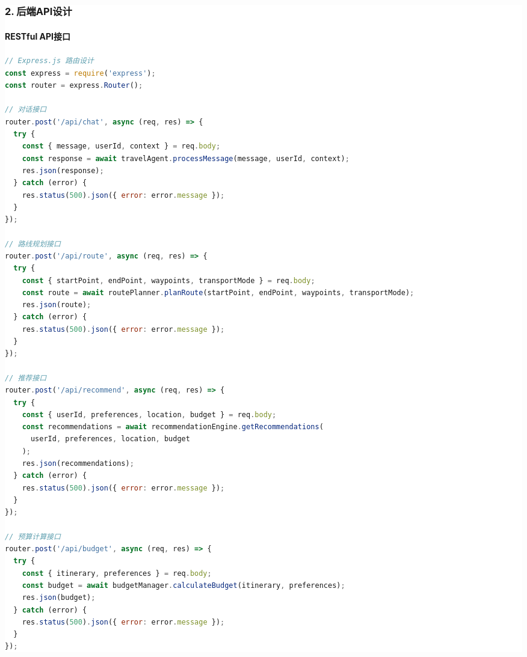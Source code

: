 ### 2. 后端API设计

#### RESTful API接口
```javascript
// Express.js 路由设计
const express = require('express');
const router = express.Router();

// 对话接口
router.post('/api/chat', async (req, res) => {
  try {
    const { message, userId, context } = req.body;
    const response = await travelAgent.processMessage(message, userId, context);
    res.json(response);
  } catch (error) {
    res.status(500).json({ error: error.message });
  }
});

// 路线规划接口
router.post('/api/route', async (req, res) => {
  try {
    const { startPoint, endPoint, waypoints, transportMode } = req.body;
    const route = await routePlanner.planRoute(startPoint, endPoint, waypoints, transportMode);
    res.json(route);
  } catch (error) {
    res.status(500).json({ error: error.message });
  }
});

// 推荐接口
router.post('/api/recommend', async (req, res) => {
  try {
    const { userId, preferences, location, budget } = req.body;
    const recommendations = await recommendationEngine.getRecommendations(
      userId, preferences, location, budget
    );
    res.json(recommendations);
  } catch (error) {
    res.status(500).json({ error: error.message });
  }
});

// 预算计算接口
router.post('/api/budget', async (req, res) => {
  try {
    const { itinerary, preferences } = req.body;
    const budget = await budgetManager.calculateBudget(itinerary, preferences);
    res.json(budget);
  } catch (error) {
    res.status(500).json({ error: error.message });
  }
});
```
